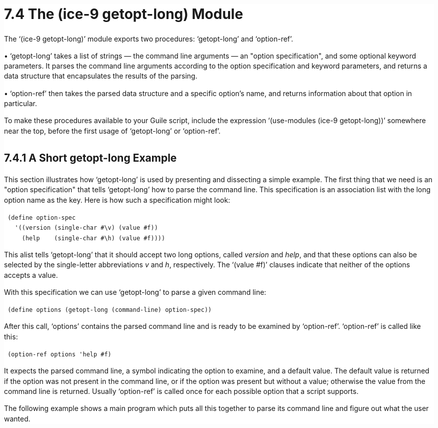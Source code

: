 7.4 The (ice-9 getopt-long) Module
==================================

The ‘(ice-9 getopt-long)’ module exports two procedures: ‘getopt-long’
and ‘option-ref’.

   • ‘getopt-long’ takes a list of strings — the command line arguments
     — an "option specification", and some optional keyword parameters.
     It parses the command line arguments according to the option
     specification and keyword parameters, and returns a data structure
     that encapsulates the results of the parsing.

   • ‘option-ref’ then takes the parsed data structure and a specific
     option’s name, and returns information about that option in
     particular.

   To make these procedures available to your Guile script, include the
expression ‘(use-modules (ice-9 getopt-long))’ somewhere near the top,
before the first usage of ‘getopt-long’ or ‘option-ref’.

7.4.1 A Short getopt-long Example
---------------------------------

This section illustrates how ‘getopt-long’ is used by presenting and
dissecting a simple example.  The first thing that we need is an "option
specification" that tells ‘getopt-long’ how to parse the command line.
This specification is an association list with the long option name as
the key.  Here is how such a specification might look:

     (define option-spec
       '((version (single-char #\v) (value #f))
         (help    (single-char #\h) (value #f))))

   This alist tells ‘getopt-long’ that it should accept two long
options, called _version_ and _help_, and that these options can also be
selected by the single-letter abbreviations _v_ and _h_, respectively.
The ‘(value #f)’ clauses indicate that neither of the options accepts a
value.

   With this specification we can use ‘getopt-long’ to parse a given
command line:

     (define options (getopt-long (command-line) option-spec))

   After this call, ‘options’ contains the parsed command line and is
ready to be examined by ‘option-ref’.  ‘option-ref’ is called like this:

     (option-ref options 'help #f)

It expects the parsed command line, a symbol indicating the option to
examine, and a default value.  The default value is returned if the
option was not present in the command line, or if the option was present
but without a value; otherwise the value from the command line is
returned.  Usually ‘option-ref’ is called once for each possible option
that a script supports.

   The following example shows a main program which puts all this
together to parse its command line and figure out what the user wanted.
